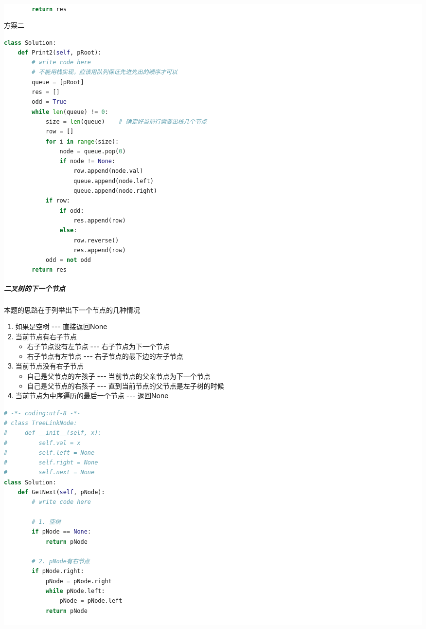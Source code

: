 ```python
        return res
```

方案二
```python
class Solution:
    def Print2(self, pRoot):
        # write code here
        # 不能用栈实现，应该用队列保证先进先出的顺序才可以
        queue = [pRoot]
        res = []
        odd = True
        while len(queue) != 0:
            size = len(queue)    # 确定好当前行需要出栈几个节点
            row = []
            for i in range(size):
                node = queue.pop(0)
                if node != None:
                    row.append(node.val)
                    queue.append(node.left)
                    queue.append(node.right)
            if row:
                if odd:
                    res.append(row)
                else:
                    row.reverse()
                    res.append(row)
            odd = not odd
        return res
```

##### 二叉树的下一个节点

本题的思路在于列举出下一个节点的几种情况
1. 如果是空树 --- 直接返回None
2. 当前节点有右子节点
    - 右子节点没有左节点 --- 右子节点为下一个节点
    - 右子节点有左节点 --- 右子节点的最下边的左子节点
3. 当前节点没有右子节点
    - 自己是父节点的左孩子 --- 当前节点的父亲节点为下一个节点
    - 自己是父节点的右孩子 --- 直到当前节点的父节点是左子树的时候
4. 当前节点为中序遍历的最后一个节点 --- 返回None
```python
# -*- coding:utf-8 -*-
# class TreeLinkNode:
#     def __init__(self, x):
#         self.val = x
#         self.left = None
#         self.right = None
#         self.next = None
class Solution:
    def GetNext(self, pNode):
        # write code here
        
        # 1. 空树
        if pNode == None:
            return pNode
        
        # 2. pNode有右节点
        if pNode.right:
            pNode = pNode.right
            while pNode.left:
                pNode = pNode.left
            return pNode
            
```